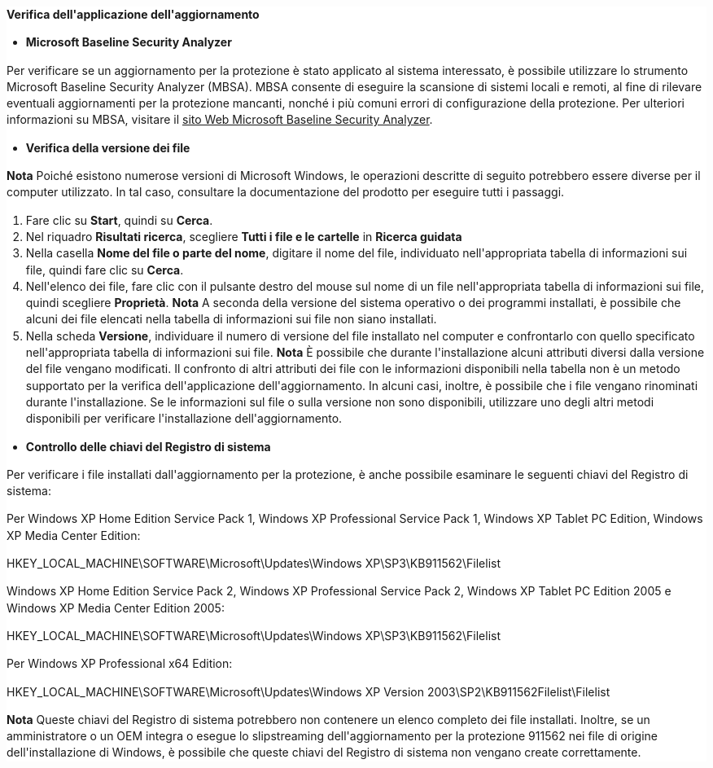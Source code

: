**Verifica dell'applicazione dell'aggiornamento**

-   **Microsoft Baseline Security Analyzer**

Per verificare se un aggiornamento per la protezione è stato applicato al sistema interessato, è possibile utilizzare lo strumento Microsoft Baseline Security Analyzer (MBSA). MBSA consente di eseguire la scansione di sistemi locali e remoti, al fine di rilevare eventuali aggiornamenti per la protezione mancanti, nonché i più comuni errori di configurazione della protezione. Per ulteriori informazioni su MBSA, visitare il [sito Web Microsoft Baseline Security Analyzer](http://go.microsoft.com/fwlink/?linkid=21134).

-   **Verifica della versione dei file**

**Nota** Poiché esistono numerose versioni di Microsoft Windows, le operazioni descritte di seguito potrebbero essere diverse per il computer utilizzato. In tal caso, consultare la documentazione del prodotto per eseguire tutti i passaggi.

1.  Fare clic su **Start**, quindi su **Cerca**.
2.  Nel riquadro **Risultati ricerca**, scegliere **Tutti i file e le cartelle** in **Ricerca guidata**
3.  Nella casella **Nome del file o parte del nome**, digitare il nome del file, individuato nell'appropriata tabella di informazioni sui file, quindi fare clic su **Cerca**.
4.  Nell'elenco dei file, fare clic con il pulsante destro del mouse sul nome di un file nell'appropriata tabella di informazioni sui file, quindi scegliere **Proprietà**.
    **Nota** A seconda della versione del sistema operativo o dei programmi installati, è possibile che alcuni dei file elencati nella tabella di informazioni sui file non siano installati.
5.  Nella scheda **Versione**, individuare il numero di versione del file installato nel computer e confrontarlo con quello specificato nell'appropriata tabella di informazioni sui file.
    **Nota** È possibile che durante l'installazione alcuni attributi diversi dalla versione del file vengano modificati. Il confronto di altri attributi dei file con le informazioni disponibili nella tabella non è un metodo supportato per la verifica dell'applicazione dell'aggiornamento. In alcuni casi, inoltre, è possibile che i file vengano rinominati durante l'installazione. Se le informazioni sul file o sulla versione non sono disponibili, utilizzare uno degli altri metodi disponibili per verificare l'installazione dell'aggiornamento.

-   **Controllo delle chiavi del Registro di sistema**

Per verificare i file installati dall'aggiornamento per la protezione, è anche possibile esaminare le seguenti chiavi del Registro di sistema:

Per Windows XP Home Edition Service Pack 1, Windows XP Professional Service Pack 1, Windows XP Tablet PC Edition, Windows XP Media Center Edition:

HKEY\_LOCAL\_MACHINE\\SOFTWARE\\Microsoft\\Updates\\Windows XP\\SP3\\KB911562\\Filelist

Windows XP Home Edition Service Pack 2, Windows XP Professional Service Pack 2, Windows XP Tablet PC Edition 2005 e Windows XP Media Center Edition 2005:

HKEY\_LOCAL\_MACHINE\\SOFTWARE\\Microsoft\\Updates\\Windows XP\\SP3\\KB911562\\Filelist

Per Windows XP Professional x64 Edition:

HKEY\_LOCAL\_MACHINE\\SOFTWARE\\Microsoft\\Updates\\Windows XP Version 2003\\SP2\\KB911562Filelist\\Filelist

**Nota** Queste chiavi del Registro di sistema potrebbero non contenere un elenco completo dei file installati. Inoltre, se un amministratore o un OEM integra o esegue lo slipstreaming dell'aggiornamento per la protezione 911562 nei file di origine dell'installazione di Windows, è possibile che queste chiavi del Registro di sistema non vengano create correttamente.

